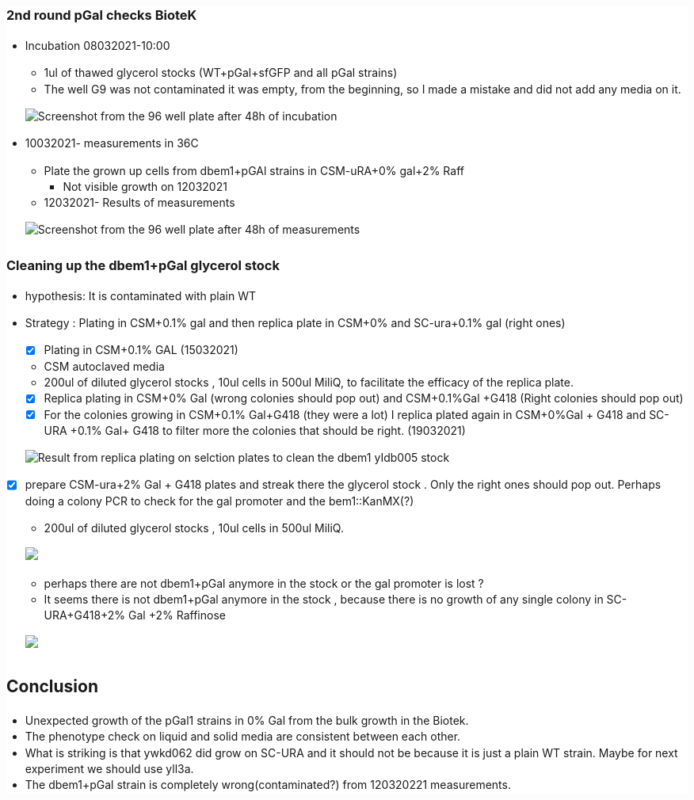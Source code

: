 ### 2nd round pGal checks BioteK

- Incubation 08032021-10:00
  - 1ul of thawed glycerol stocks (WT+pGal+sfGFP and all pGal strains)
  - The well G9 was not contaminated it was empty, from the beginning, so I made a mistake and did not add any media on it.

  ![Screenshot from the 96 well plate after 48h of incubation](../Images/09032021-print-screen-incubation.png)

- 10032021- measurements in 36C
    - Plate the grown up cells from  dbem1+pGAl strains in CSM-uRA+0% gal+2% Raff
      - Not visible growth on 12032021
  - 12032021- Results of measurements

  ![Screenshot from the 96 well plate after 48h of measurements](../Images/12032021-print-screen-measurement.png)

### Cleaning up the dbem1+pGal glycerol stock

- hypothesis: It is contaminated with plain WT
-  Strategy : Plating in CSM+0.1% gal and then replica plate in CSM+0% and SC-ura+0.1% gal (right ones)

   - [x] Plating in CSM+0.1% GAL (15032021)
   - CSM autoclaved media
   - 200ul of diluted glycerol stocks , 10ul cells in 500ul MiliQ, to facilitate the efficacy of the replica plate.
   - [x] Replica plating in CSM+0% Gal (wrong colonies should pop out) and CSM+0.1%Gal +G418 (Right colonies should pop out)
   - [x] For the colonies growing in CSM+0.1% Gal+G418 (they were a lot) I replica plated again in CSM+0%Gal + G418 and SC-URA +0.1% Gal+ G418 to filter more the colonies that should be right. (19032021)

   ![Result from replica plating on selction plates to clean the dbem1 yIdb005 stock](../Images/22032021-results-from-replica-plating-to-clean-yIdb005-stock.png)

- [x] prepare CSM-ura+2% Gal + G418 plates and streak there the glycerol stock . Only the right ones should pop out. Perhaps doing a colony PCR to check for the gal promoter and the bem1::KanMX(?)
  - 200ul of diluted glycerol stocks , 10ul cells in 500ul MiliQ. 

  ![](../Images/2603201_yIdb005_NOT-GROW_2_PERCENT_GAL.png)

  - perhaps there are not dbem1+pGal anymore in the stock or the gal promoter is lost ? 
  - It seems there is not dbem1+pGal anymore in the stock , because there is no growth of any single colony in SC-URA+G418+2% Gal +2% Raffinose

  ![](../Images/29032021-No-gal1-promoter-in-yIdb005-strains-full-WT-contamination.png)

## Conclusion

- Unexpected growth of the pGal1 strains in 0% Gal from the bulk growth in the Biotek.
- The phenotype check on liquid and solid media are consistent between each other.
- What is striking is that ywkd062 did grow on SC-URA and it should not be because it is just a plain WT strain. Maybe for next experiment we should use yll3a.
- The dbem1+pGal strain is completely wrong(contaminated?) from 120320221 measurements.
